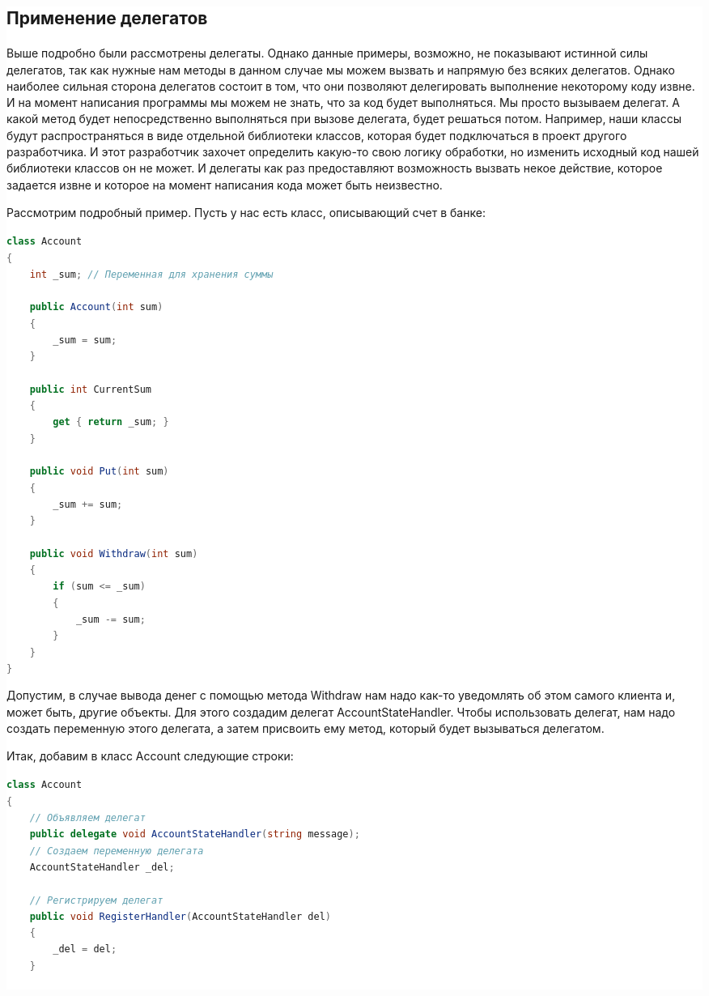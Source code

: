 ## Применение делегатов

Выше подробно были рассмотрены делегаты. Однако данные примеры, возможно, не показывают истинной силы делегатов, так как нужные нам методы в данном случае мы можем вызвать и напрямую без всяких делегатов. Однако наиболее сильная сторона делегатов состоит в том, что они позволяют делегировать выполнение некоторому коду извне. И на момент написания программы мы можем не знать, что за код будет выполняться. Мы просто вызываем делегат. А какой метод будет непосредственно выполняться при вызове делегата, будет решаться потом. Например, наши классы будут распространяться в виде отдельной библиотеки классов, которая будет подключаться в проект другого разработчика. И этот разработчик захочет определить какую-то свою логику обработки, но изменить исходный код нашей библиотеки классов он не может. И делегаты как раз предоставляют возможность вызвать некое действие, которое задается извне и которое на момент написания кода может быть неизвестно.

Рассмотрим подробный пример. Пусть у нас есть класс, описывающий счет в банке:

```cs
class Account
{
    int _sum; // Переменная для хранения суммы
 
    public Account(int sum)
    {
        _sum = sum;
    }
 
    public int CurrentSum
    {
        get { return _sum; }
    }
 
    public void Put(int sum)
    {
        _sum += sum;
    }
 
    public void Withdraw(int sum)
    {
        if (sum <= _sum)
        {
            _sum -= sum;
        }
    }
}
```

Допустим, в случае вывода денег с помощью метода Withdraw нам надо как-то уведомлять об этом самого клиента и, может быть, другие объекты. Для этого создадим делегат AccountStateHandler. Чтобы использовать делегат, нам надо создать переменную этого делегата, а затем присвоить ему метод, который будет вызываться делегатом.

Итак, добавим в класс Account следующие строки:

```cs
class Account
{
    // Объявляем делегат
    public delegate void AccountStateHandler(string message);
    // Создаем переменную делегата
    AccountStateHandler _del;
 
    // Регистрируем делегат
    public void RegisterHandler(AccountStateHandler del)
    {
        _del = del;
    }
     
```